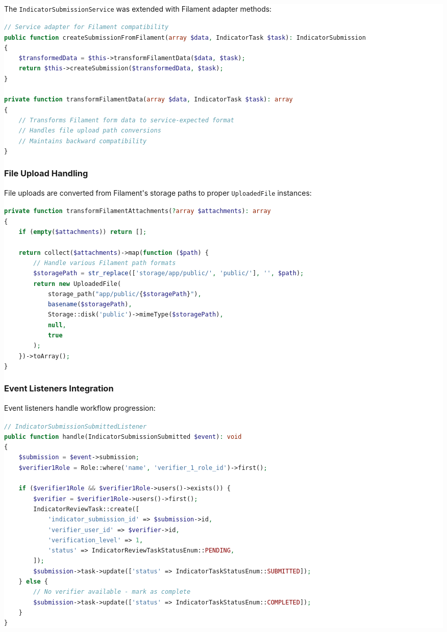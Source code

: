 The `IndicatorSubmissionService` was extended with Filament adapter methods:

```php
// Service adapter for Filament compatibility
public function createSubmissionFromFilament(array $data, IndicatorTask $task): IndicatorSubmission
{
    $transformedData = $this->transformFilamentData($data, $task);
    return $this->createSubmission($transformedData, $task);
}

private function transformFilamentData(array $data, IndicatorTask $task): array
{
    // Transforms Filament form data to service-expected format
    // Handles file upload path conversions
    // Maintains backward compatibility
}
```

### File Upload Handling

File uploads are converted from Filament's storage paths to proper `UploadedFile` instances:

```php
private function transformFilamentAttachments(?array $attachments): array
{
    if (empty($attachments)) return [];

    return collect($attachments)->map(function ($path) {
        // Handle various Filament path formats
        $storagePath = str_replace(['storage/app/public/', 'public/'], '', $path);
        return new UploadedFile(
            storage_path("app/public/{$storagePath}"),
            basename($storagePath),
            Storage::disk('public')->mimeType($storagePath),
            null,
            true
        );
    })->toArray();
}
```

### Event Listeners Integration

Event listeners handle workflow progression:

```php
// IndicatorSubmissionSubmittedListener
public function handle(IndicatorSubmissionSubmitted $event): void
{
    $submission = $event->submission;
    $verifier1Role = Role::where('name', 'verifier_1_role_id')->first();

    if ($verifier1Role && $verifier1Role->users()->exists()) {
        $verifier = $verifier1Role->users()->first();
        IndicatorReviewTask::create([
            'indicator_submission_id' => $submission->id,
            'verifier_user_id' => $verifier->id,
            'verification_level' => 1,
            'status' => IndicatorReviewTaskStatusEnum::PENDING,
        ]);
        $submission->task->update(['status' => IndicatorTaskStatusEnum::SUBMITTED]);
    } else {
        // No verifier available - mark as complete
        $submission->task->update(['status' => IndicatorTaskStatusEnum::COMPLETED]);
    }
}
```